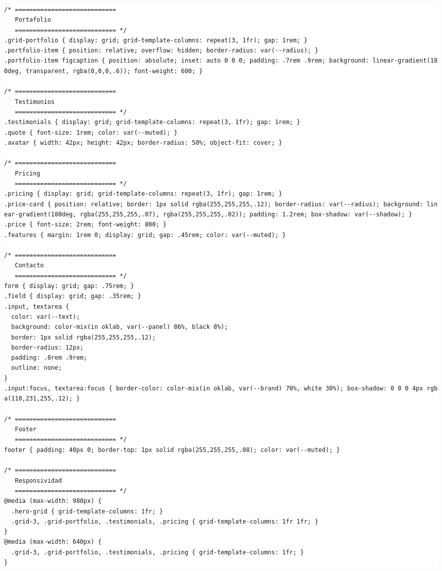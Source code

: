     /* ============================
       Portafolio
       ============================ */
    .grid-portfolio { display: grid; grid-template-columns: repeat(3, 1fr); gap: 1rem; }
    .portfolio-item { position: relative; overflow: hidden; border-radius: var(--radius); }
    .portfolio-item figcaption { position: absolute; inset: auto 0 0 0; padding: .7rem .9rem; background: linear-gradient(180deg, transparent, rgba(0,0,0,.6)); font-weight: 600; }

    /* ============================
       Testimonios
       ============================ */
    .testimonials { display: grid; grid-template-columns: repeat(3, 1fr); gap: 1rem; }
    .quote { font-size: 1rem; color: var(--muted); }
    .avatar { width: 42px; height: 42px; border-radius: 50%; object-fit: cover; }

    /* ============================
       Pricing
       ============================ */
    .pricing { display: grid; grid-template-columns: repeat(3, 1fr); gap: 1rem; }
    .price-card { position: relative; border: 1px solid rgba(255,255,255,.12); border-radius: var(--radius); background: linear-gradient(180deg, rgba(255,255,255,.07), rgba(255,255,255,.02)); padding: 1.2rem; box-shadow: var(--shadow); }
    .price { font-size: 2rem; font-weight: 800; }
    .features { margin: 1rem 0; display: grid; gap: .45rem; color: var(--muted); }

    /* ============================
       Contacto
       ============================ */
    form { display: grid; gap: .75rem; }
    .field { display: grid; gap: .35rem; }
    .input, textarea {
      color: var(--text);
      background: color-mix(in oklab, var(--panel) 86%, black 8%);
      border: 1px solid rgba(255,255,255,.12);
      border-radius: 12px;
      padding: .8rem .9rem;
      outline: none;
    }
    .input:focus, textarea:focus { border-color: color-mix(in oklab, var(--brand) 70%, white 30%); box-shadow: 0 0 0 4px rgba(110,231,255,.12); }

    /* ============================
       Footer
       ============================ */
    footer { padding: 40px 0; border-top: 1px solid rgba(255,255,255,.08); color: var(--muted); }

    /* ============================
       Responsividad
       ============================ */
    @media (max-width: 980px) {
      .hero-grid { grid-template-columns: 1fr; }
      .grid-3, .grid-portfolio, .testimonials, .pricing { grid-template-columns: 1fr 1fr; }
    }
    @media (max-width: 640px) {
      .grid-3, .grid-portfolio, .testimonials, .pricing { grid-template-columns: 1fr; }
    }
  </style>
</head>
<body>
  
